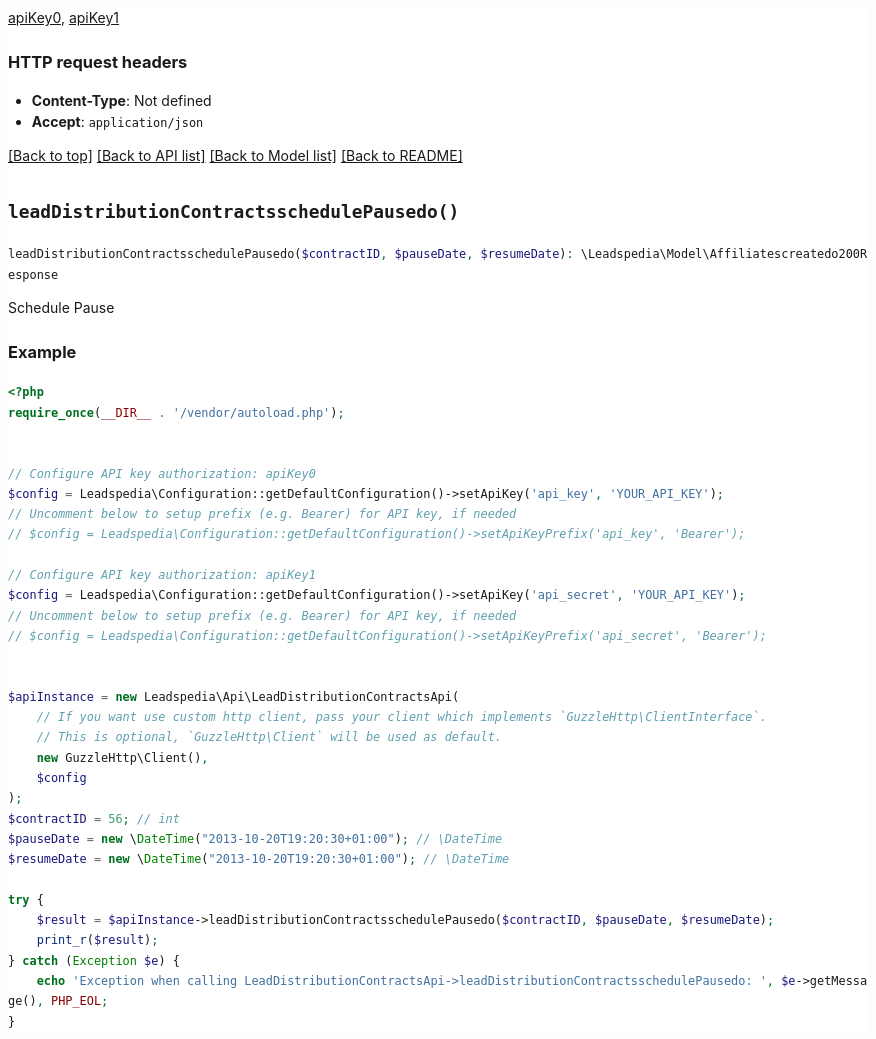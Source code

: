 [apiKey0](../../README.md#apiKey0), [apiKey1](../../README.md#apiKey1)

### HTTP request headers

- **Content-Type**: Not defined
- **Accept**: `application/json`

[[Back to top]](#) [[Back to API list]](../../README.md#endpoints)
[[Back to Model list]](../../README.md#models)
[[Back to README]](../../README.md)

## `leadDistributionContractsschedulePausedo()`

```php
leadDistributionContractsschedulePausedo($contractID, $pauseDate, $resumeDate): \Leadspedia\Model\Affiliatescreatedo200Response
```

Schedule Pause

### Example

```php
<?php
require_once(__DIR__ . '/vendor/autoload.php');


// Configure API key authorization: apiKey0
$config = Leadspedia\Configuration::getDefaultConfiguration()->setApiKey('api_key', 'YOUR_API_KEY');
// Uncomment below to setup prefix (e.g. Bearer) for API key, if needed
// $config = Leadspedia\Configuration::getDefaultConfiguration()->setApiKeyPrefix('api_key', 'Bearer');

// Configure API key authorization: apiKey1
$config = Leadspedia\Configuration::getDefaultConfiguration()->setApiKey('api_secret', 'YOUR_API_KEY');
// Uncomment below to setup prefix (e.g. Bearer) for API key, if needed
// $config = Leadspedia\Configuration::getDefaultConfiguration()->setApiKeyPrefix('api_secret', 'Bearer');


$apiInstance = new Leadspedia\Api\LeadDistributionContractsApi(
    // If you want use custom http client, pass your client which implements `GuzzleHttp\ClientInterface`.
    // This is optional, `GuzzleHttp\Client` will be used as default.
    new GuzzleHttp\Client(),
    $config
);
$contractID = 56; // int
$pauseDate = new \DateTime("2013-10-20T19:20:30+01:00"); // \DateTime
$resumeDate = new \DateTime("2013-10-20T19:20:30+01:00"); // \DateTime

try {
    $result = $apiInstance->leadDistributionContractsschedulePausedo($contractID, $pauseDate, $resumeDate);
    print_r($result);
} catch (Exception $e) {
    echo 'Exception when calling LeadDistributionContractsApi->leadDistributionContractsschedulePausedo: ', $e->getMessage(), PHP_EOL;
}
```
